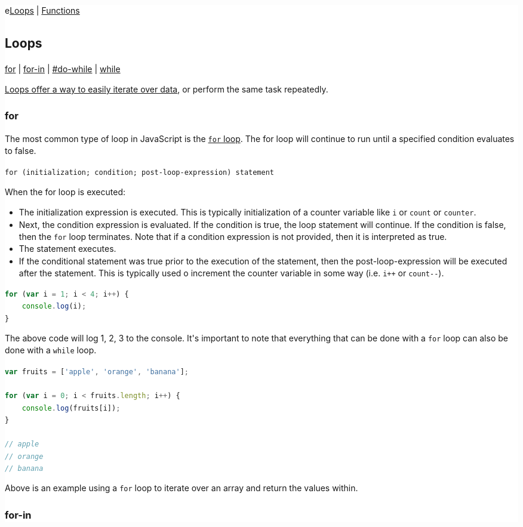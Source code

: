 e[Loops](#loops) | [Functions](#functions)

## Loops

[for](#for) | [for-in](#for-in) | [#do-while](#do-while) | [while](#while)

[Loops offer a way to easily iterate over data](https://developer.mozilla.org/en-US/docs/Web/JavaScript/Guide/Loops_and_iteration), or perform the same task repeatedly.

### for

The most common type of loop in JavaScript is the [`for` loop](https://developer.mozilla.org/en-US/docs/Web/JavaScript/Guide/Loops_and_iteration#for_statement). The for loop will continue to run until a specified condition evaluates to false.

```
for (initialization; condition; post-loop-expression) statement
```

When the for loop is executed:

- The initialization expression is executed. This is typically initialization of a counter variable like `i` or `count` or `counter`.
- Next, the condition expression is evaluated. If the condition is true, the loop statement will continue. If the condition is false, then the `for` loop terminates. Note that if a condition expression is not provided, then it is interpreted as true.
- The statement executes.
- If the conditional statement was true prior to the execution of the statement, then the post-loop-expression will be executed after the statement. This is typically used o increment the counter variable in some way (i.e. `i++` or `count--`).

```js
for (var i = 1; i < 4; i++) {
	console.log(i);
}
```

The above code will log 1, 2, 3 to the console. It's important to note that everything that can be done with a `for` loop can also be done with a `while` loop.

```js
var fruits = ['apple', 'orange', 'banana'];

for (var i = 0; i < fruits.length; i++) {
	console.log(fruits[i]);
}

// apple
// orange
// banana
```

Above is an example using a `for` loop to iterate over an array and return the values within.

### for-in
